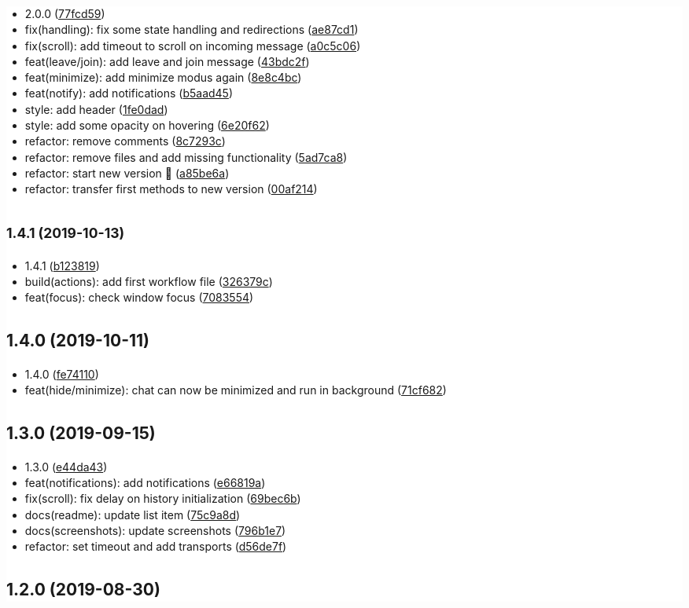 * 2.0.0 ([77fcd59](https://github.com/ph1p/figma-chat/commit/77fcd59))
* fix(handling): fix some state handling and redirections ([ae87cd1](https://github.com/ph1p/figma-chat/commit/ae87cd1))
* fix(scroll): add timeout to scroll on incoming message ([a0c5c06](https://github.com/ph1p/figma-chat/commit/a0c5c06))
* feat(leave/join): add leave and join message ([43bdc2f](https://github.com/ph1p/figma-chat/commit/43bdc2f))
* feat(minimize): add minimize modus again ([8e8c4bc](https://github.com/ph1p/figma-chat/commit/8e8c4bc))
* feat(notify): add notifications ([b5aad45](https://github.com/ph1p/figma-chat/commit/b5aad45))
* style: add header ([1fe0dad](https://github.com/ph1p/figma-chat/commit/1fe0dad))
* style: add some opacity on hovering ([6e20f62](https://github.com/ph1p/figma-chat/commit/6e20f62))
* refactor: remove comments ([8c7293c](https://github.com/ph1p/figma-chat/commit/8c7293c))
* refactor: remove files and add missing functionality ([5ad7ca8](https://github.com/ph1p/figma-chat/commit/5ad7ca8))
* refactor: start new version 🍕 ([a85be6a](https://github.com/ph1p/figma-chat/commit/a85be6a))
* refactor: transfer first methods to new version ([00af214](https://github.com/ph1p/figma-chat/commit/00af214))



## <small>1.4.1 (2019-10-13)</small>

* 1.4.1 ([b123819](https://github.com/ph1p/figma-chat/commit/b123819))
* build(actions): add first workflow file ([326379c](https://github.com/ph1p/figma-chat/commit/326379c))
* feat(focus): check window focus ([7083554](https://github.com/ph1p/figma-chat/commit/7083554))



## 1.4.0 (2019-10-11)

* 1.4.0 ([fe74110](https://github.com/ph1p/figma-chat/commit/fe74110))
* feat(hide/minimize): chat can now be minimized and run in background ([71cf682](https://github.com/ph1p/figma-chat/commit/71cf682))



## 1.3.0 (2019-09-15)

* 1.3.0 ([e44da43](https://github.com/ph1p/figma-chat/commit/e44da43))
* feat(notifications): add notifications ([e66819a](https://github.com/ph1p/figma-chat/commit/e66819a))
* fix(scroll): fix delay on history initialization ([69bec6b](https://github.com/ph1p/figma-chat/commit/69bec6b))
* docs(readme): update list item ([75c9a8d](https://github.com/ph1p/figma-chat/commit/75c9a8d))
* docs(screenshots): update screenshots ([796b1e7](https://github.com/ph1p/figma-chat/commit/796b1e7))
* refactor: set timeout and add transports ([d56de7f](https://github.com/ph1p/figma-chat/commit/d56de7f))



## 1.2.0 (2019-08-30)

